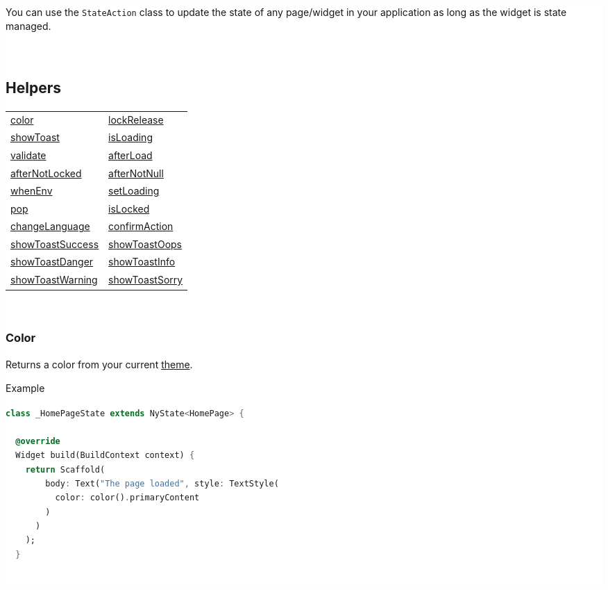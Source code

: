 You can use the `StateAction` class to update the state of any page/widget in your application as long as the widget is state managed.

<a name="helpers"></a>
<br>

## Helpers

|  |  |
| --- | ----------- |
| [color](#color "color") | [lockRelease](#lock-release "lockRelease") |
| [showToast](#showToast "showToast") | [isLoading](#is-loading "isLoading") |
| [validate](#validate "validate") | [afterLoad](#after-load "afterLoad") |
| [afterNotLocked](#afterNotLocked "afterNotLocked") | [afterNotNull](#after-not-null "afterNotNull") |
| [whenEnv](#when-env "whenEnv") | [setLoading](#set-loading "setLoading") |
| [pop](#pop "pop") | [isLocked](#is-locked "isLocked") |
| [changeLanguage](#change-language "changeLanguage") | [confirmAction](#confirm-action "confirmAction") |
| [showToastSuccess](#show-toast-success "showToastSuccess") | [showToastOops](#show-toast-oops "showToastOops") |
| [showToastDanger](#show-toast-danger "showToastDanger") | [showToastInfo](#show-toast-info "showToastInfo") |
| [showToastWarning](#show-toast-warning "showToastWarning") | [showToastSorry](#show-toast-sorry "showToastSorry") |


<a name="color"></a>
<br>

### Color

Returns a color from your current <a href="/docs/{{$version}}/themes#theme-colors" target="_BLANK">theme</a>.

Example

```dart
class _HomePageState extends NyState<HomePage> {

  @override
  Widget build(BuildContext context) {
    return Scaffold(
        body: Text("The page loaded", style: TextStyle(
          color: color().primaryContent
        )
      )
    );
  }
```

<a name="reboot"></a>
<br>
